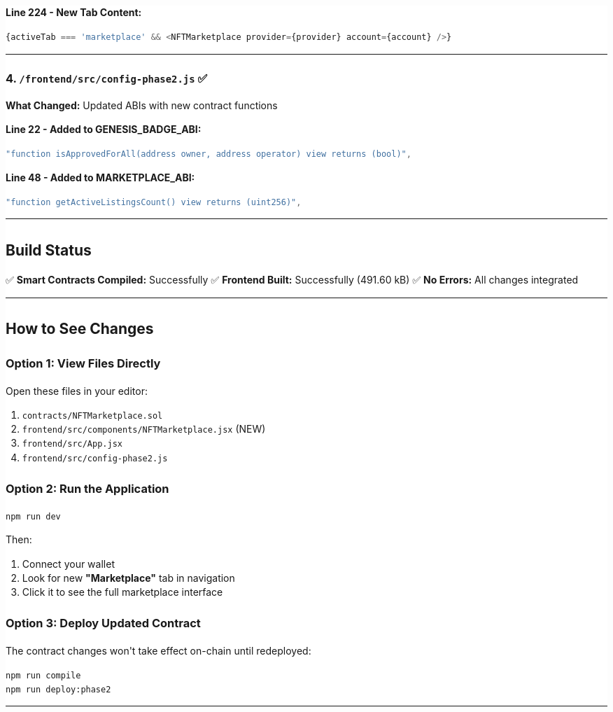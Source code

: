 **Line 224 - New Tab Content:**
```javascript
{activeTab === 'marketplace' && <NFTMarketplace provider={provider} account={account} />}
```

---

### 4. `/frontend/src/config-phase2.js` ✅

**What Changed:**
Updated ABIs with new contract functions

**Line 22 - Added to GENESIS_BADGE_ABI:**
```javascript
"function isApprovedForAll(address owner, address operator) view returns (bool)",
```

**Line 48 - Added to MARKETPLACE_ABI:**
```javascript
"function getActiveListingsCount() view returns (uint256)",
```

---

## Build Status

✅ **Smart Contracts Compiled:** Successfully
✅ **Frontend Built:** Successfully (491.60 kB)
✅ **No Errors:** All changes integrated

---

## How to See Changes

### Option 1: View Files Directly
Open these files in your editor:
1. `contracts/NFTMarketplace.sol`
2. `frontend/src/components/NFTMarketplace.jsx` (NEW)
3. `frontend/src/App.jsx`
4. `frontend/src/config-phase2.js`

### Option 2: Run the Application
```bash
npm run dev
```
Then:
1. Connect your wallet
2. Look for new **"Marketplace"** tab in navigation
3. Click it to see the full marketplace interface

### Option 3: Deploy Updated Contract
The contract changes won't take effect on-chain until redeployed:
```bash
npm run compile
npm run deploy:phase2
```

---